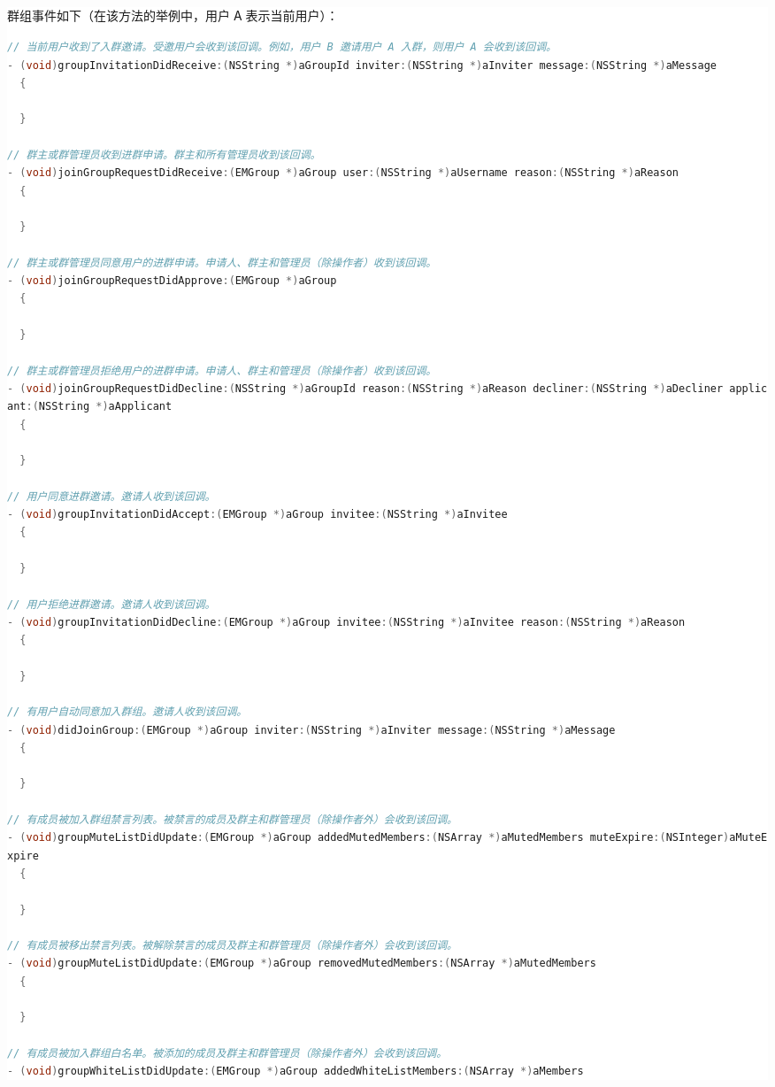 群组事件如下（在该方法的举例中，用户 A 表示当前用户）：

```objective-c
// 当前用户收到了入群邀请。受邀用户会收到该回调。例如，用户 B 邀请用户 A 入群，则用户 A 会收到该回调。
- (void)groupInvitationDidReceive:(NSString *)aGroupId inviter:(NSString *)aInviter message:(NSString *)aMessage
  {

  }

// 群主或群管理员收到进群申请。群主和所有管理员收到该回调。
- (void)joinGroupRequestDidReceive:(EMGroup *)aGroup user:(NSString *)aUsername reason:(NSString *)aReason
  {

  }

// 群主或群管理员同意用户的进群申请。申请人、群主和管理员（除操作者）收到该回调。
- (void)joinGroupRequestDidApprove:(EMGroup *)aGroup
  {

  }

// 群主或群管理员拒绝用户的进群申请。申请人、群主和管理员（除操作者）收到该回调。
- (void)joinGroupRequestDidDecline:(NSString *)aGroupId reason:(NSString *)aReason decliner:(NSString *)aDecliner applicant:(NSString *)aApplicant
  {
    
  }

// 用户同意进群邀请。邀请人收到该回调。
- (void)groupInvitationDidAccept:(EMGroup *)aGroup invitee:(NSString *)aInvitee
  {

  }

// 用户拒绝进群邀请。邀请人收到该回调。
- (void)groupInvitationDidDecline:(EMGroup *)aGroup invitee:(NSString *)aInvitee reason:(NSString *)aReason
  {

  }

// 有用户自动同意加入群组。邀请人收到该回调。
- (void)didJoinGroup:(EMGroup *)aGroup inviter:(NSString *)aInviter message:(NSString *)aMessage
  {

  }

// 有成员被加入群组禁言列表。被禁言的成员及群主和群管理员（除操作者外）会收到该回调。
- (void)groupMuteListDidUpdate:(EMGroup *)aGroup addedMutedMembers:(NSArray *)aMutedMembers muteExpire:(NSInteger)aMuteExpire
  {

  }

// 有成员被移出禁言列表。被解除禁言的成员及群主和群管理员（除操作者外）会收到该回调。
- (void)groupMuteListDidUpdate:(EMGroup *)aGroup removedMutedMembers:(NSArray *)aMutedMembers
  {

  }

// 有成员被加入群组白名单。被添加的成员及群主和群管理员（除操作者外）会收到该回调。
- (void)groupWhiteListDidUpdate:(EMGroup *)aGroup addedWhiteListMembers:(NSArray *)aMembers
```